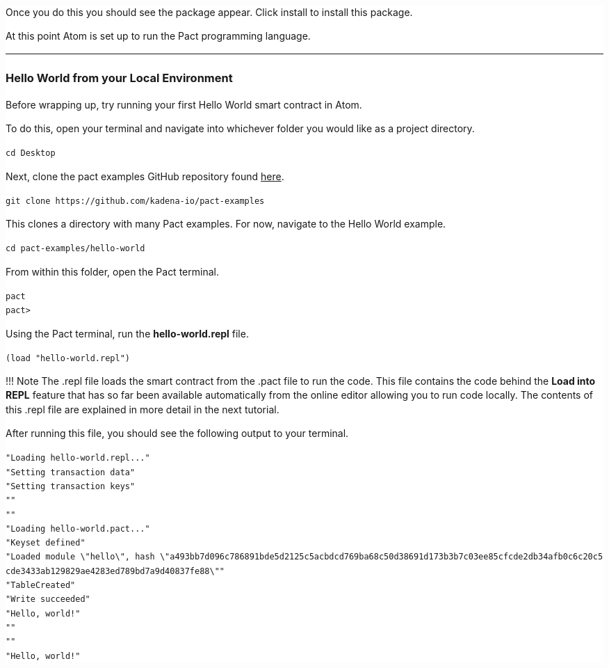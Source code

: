 Once you do this you should see the package appear. Click install to install this package.

At this point Atom is set up to run the Pact programming language. 

___

### **Hello World from your Local Environment**

Before wrapping up, try running your first Hello World smart contract in Atom. 

To do this, open your terminal and navigate into whichever folder you would like as a project directory.

``` terminal
cd Desktop
```

Next, clone the pact examples GitHub repository found <a href="https://github.com/kadena-io/pact-examples" target="_blank">here</a>.

``` terminal
git clone https://github.com/kadena-io/pact-examples
```

This clones a directory with many Pact examples. For now, navigate to the Hello World example.

``` terminal
cd pact-examples/hello-world
```

From within this folder, open the Pact terminal.

``` terminal
pact
pact>
```

Using the Pact terminal, run the **hello-world.repl** file.

``` terminal
(load "hello-world.repl")
```
!!! Note 
      The .repl file loads the smart contract from the .pact file to run the code. This file contains the code behind the **Load into REPL** feature that has so far been available automatically from the online editor allowing you to run code locally. The contents of this .repl file are explained in more detail in the next tutorial. 

After running this file, you should see the following output to your terminal.

``` terminal
"Loading hello-world.repl..."
"Setting transaction data"
"Setting transaction keys"
""
""
"Loading hello-world.pact..."
"Keyset defined"
"Loaded module \"hello\", hash \"a493bb7d096c786891bde5d2125c5acbdcd769ba68c50d38691d173b3b7c03ee85cfcde2db34afb0c6c20c5cde3433ab129829ae4283ed789bd7a9d40837fe88\""
"TableCreated"
"Write succeeded"
"Hello, world!"
""
""
"Hello, world!"
```

